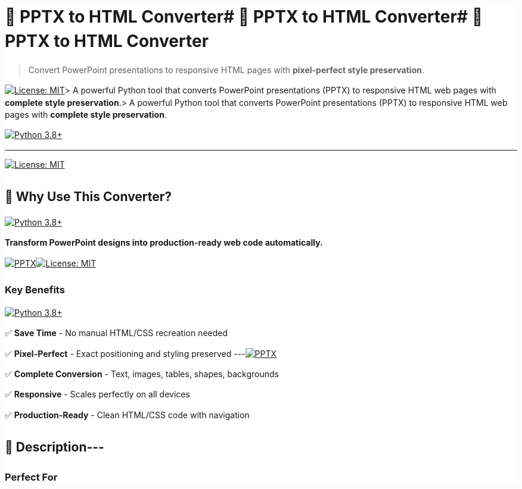 # 🎨 PPTX to HTML Converter# 🎨 PPTX to HTML Converter# 🎨 PPTX to HTML Converter



> Convert PowerPoint presentations to responsive HTML pages with **pixel-perfect style preservation**.



[![License: MIT](https://img.shields.io/badge/License-MIT-yellow.svg)](https://opensource.org/licenses/MIT)> A powerful Python tool that converts PowerPoint presentations (PPTX) to responsive HTML web pages with **complete style preservation**.> A powerful Python tool that converts PowerPoint presentations (PPTX) to responsive HTML web pages with **complete style preservation**.

[![Python 3.8+](https://img.shields.io/badge/python-3.8+-blue.svg)](https://www.python.org/downloads/)



---

[![License: MIT](https://img.shields.io/badge/License-MIT-yellow.svg)](https://opensource.org/licenses/MIT)

## 🎯 Why Use This Converter?

[![Python 3.8+](https://img.shields.io/badge/python-3.8+-blue.svg)](https://www.python.org/downloads/)

**Transform PowerPoint designs into production-ready web code automatically.**

[![PPTX](https://img.shields.io/badge/PowerPoint-PPTX-orange.svg)](https://python-pptx.readthedocs.io/)[![License: MIT](https://img.shields.io/badge/License-MIT-yellow.svg)](https://opensource.org/licenses/MIT)

### Key Benefits

[![Python 3.8+](https://img.shields.io/badge/python-3.8+-blue.svg)](https://www.python.org/downloads/)

✅ **Save Time** - No manual HTML/CSS recreation needed  

✅ **Pixel-Perfect** - Exact positioning and styling preserved  ---[![PPTX](https://img.shields.io/badge/PowerPoint-PPTX-orange.svg)](https://python-pptx.readthedocs.io/)

✅ **Complete Conversion** - Text, images, tables, shapes, backgrounds  

✅ **Responsive** - Scales perfectly on all devices  

✅ **Production-Ready** - Clean HTML/CSS code with navigation  

## 📌 Description---

### Perfect For

